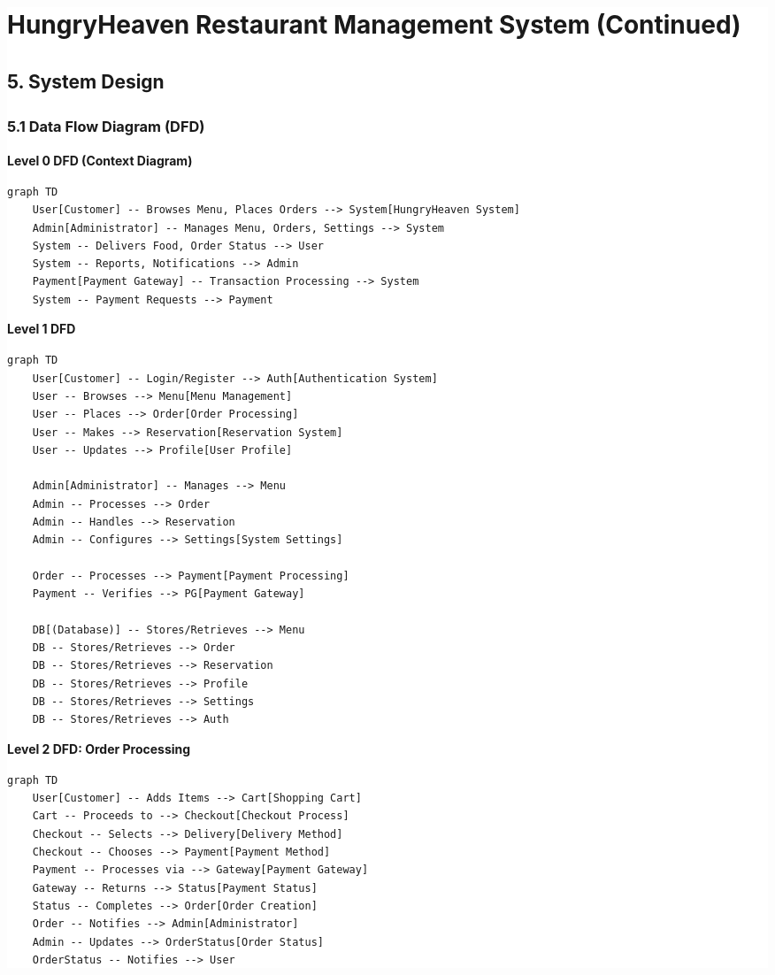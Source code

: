 # HungryHeaven Restaurant Management System (Continued)

## 5. System Design

### 5.1 Data Flow Diagram (DFD)

**Level 0 DFD (Context Diagram)**

```mermaid
graph TD
    User[Customer] -- Browses Menu, Places Orders --> System[HungryHeaven System]
    Admin[Administrator] -- Manages Menu, Orders, Settings --> System
    System -- Delivers Food, Order Status --> User
    System -- Reports, Notifications --> Admin
    Payment[Payment Gateway] -- Transaction Processing --> System
    System -- Payment Requests --> Payment
```

**Level 1 DFD**

```mermaid
graph TD
    User[Customer] -- Login/Register --> Auth[Authentication System]
    User -- Browses --> Menu[Menu Management]
    User -- Places --> Order[Order Processing]
    User -- Makes --> Reservation[Reservation System]
    User -- Updates --> Profile[User Profile]
    
    Admin[Administrator] -- Manages --> Menu
    Admin -- Processes --> Order
    Admin -- Handles --> Reservation
    Admin -- Configures --> Settings[System Settings]
    
    Order -- Processes --> Payment[Payment Processing]
    Payment -- Verifies --> PG[Payment Gateway]
    
    DB[(Database)] -- Stores/Retrieves --> Menu
    DB -- Stores/Retrieves --> Order
    DB -- Stores/Retrieves --> Reservation
    DB -- Stores/Retrieves --> Profile
    DB -- Stores/Retrieves --> Settings
    DB -- Stores/Retrieves --> Auth
```

**Level 2 DFD: Order Processing**

```mermaid
graph TD
    User[Customer] -- Adds Items --> Cart[Shopping Cart]
    Cart -- Proceeds to --> Checkout[Checkout Process]
    Checkout -- Selects --> Delivery[Delivery Method]
    Checkout -- Chooses --> Payment[Payment Method]
    Payment -- Processes via --> Gateway[Payment Gateway]
    Gateway -- Returns --> Status[Payment Status]
    Status -- Completes --> Order[Order Creation]
    Order -- Notifies --> Admin[Administrator]
    Admin -- Updates --> OrderStatus[Order Status]
    OrderStatus -- Notifies --> User
```
